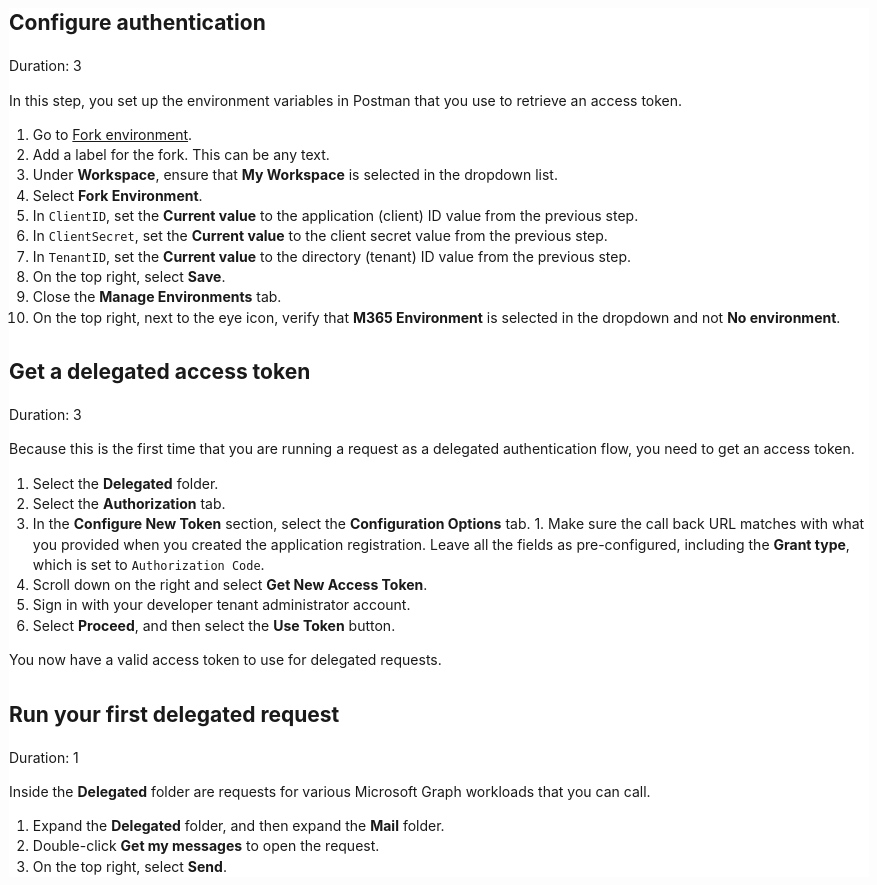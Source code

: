 

## Configure authentication

Duration: 3

In this step, you set up the environment variables in Postman that you use to retrieve an access token.

1. Go to [Fork environment](https://www.postman.com/microsoftgraph/workspace/microsoft-graph/environment/455214-efbc69b2-69bd-402e-9e72-850b3a49bb21/fork).
1. Add a label for the fork. This can be any text.
1. Under **Workspace**, ensure that **My Workspace** is selected in the dropdown list.
1. Select **Fork Environment**.
1. In `ClientID`, set the **Current value** to the application (client) ID value from the previous step.
1. In `ClientSecret`, set the **Current value** to the client secret value from the previous step.
1. In `TenantID`, set the **Current value** to the directory (tenant) ID value from the previous step.
1. On the top right, select **Save**.
1. Close the **Manage Environments** tab.
1. On the top right, next to the eye icon, verify that **M365 Environment** is selected in the dropdown and not **No environment**.



## Get a delegated access token

Duration: 3

Because this is the first time that you are running a request as a delegated authentication flow, you need to get an access token.

1. Select the **Delegated** folder.
1. Select the **Authorization** tab.
1. In the **Configure New Token** section, select the **Configuration Options** tab. 1. Make sure the call back URL matches with what you provided when you created the application registration. Leave all the fields as pre-configured, including the **Grant type**, which is set to `Authorization Code`.
1. Scroll down on the right and select **Get New Access Token**.
1. Sign in with your developer tenant administrator account.
1. Select **Proceed**, and then select the **Use Token** button.

You now have a valid access token to use for delegated requests.



## Run your first delegated request

Duration: 1

Inside the **Delegated** folder are requests for various Microsoft Graph workloads that you can call.

1. Expand the **Delegated** folder, and then expand the **Mail** folder.
1. Double-click **Get my messages** to open the request.
1. On the top right, select **Send**.
